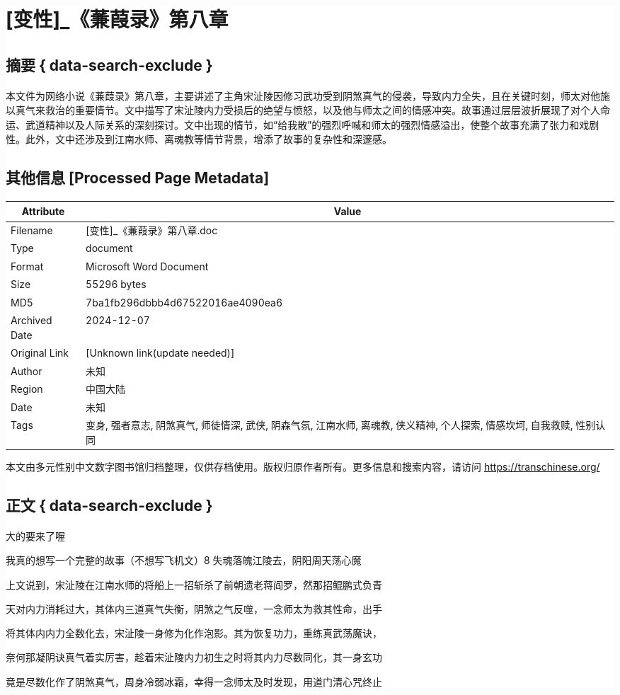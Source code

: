 # [变性]_《蒹葭录》第八章



## 摘要  { data-search-exclude }


本文件为网络小说《蒹葭录》第八章，主要讲述了主角宋沚陵因修习武功受到阴煞真气的侵袭，导致内力全失，且在关键时刻，师太对他施以真气来救治的重要情节。文中描写了宋沚陵内力受损后的绝望与愤怒，以及他与师太之间的情感冲突。故事通过层层波折展现了对个人命运、武道精神以及人际关系的深刻探讨。文中出现的情节，如“给我散”的强烈呼喊和师太的强烈情感溢出，使整个故事充满了张力和戏剧性。此外，文中还涉及到江南水师、离魂教等情节背景，增添了故事的复杂性和深邃感。



## 其他信息 [Processed Page Metadata]

| Attribute       | Value                                  |
|-----------------|----------------------------------------|
| Filename        | [变性]_《蒹葭录》第八章.doc                             |
| Type            | document                                 |
| Format          | Microsoft Word Document                               |
| Size            | 55296 bytes                           |
| MD5             | 7ba1fb296dbbb4d67522016ae4090ea6                                  |
| Archived Date   | 2024-12-07                             |
| Original Link   | [Unknown link(update needed)]                         |
| Author          | 未知                               |
| Region          | 中国大陆                               |
| Date            | 未知                                 |
| Tags            | 变身, 强者意志, 阴煞真气, 师徒情深, 武侠, 阴森气氛, 江南水师, 离魂教, 侠义精神, 个人探索, 情感坎坷, 自我救赎, 性别认同                                 |

本文由多元性别中文数字图书馆归档整理，仅供存档使用。版权归原作者所有。更多信息和搜索内容，请访问 <https://transchinese.org/>


## 正文 { data-search-exclude }


大的要来了喔

我真的想写一个完整的故事（不想写飞机文）8 失魂落魄江陵去，阴阳周天荡心魔

上文说到，宋沚陵在江南水师的将船上一招斩杀了前朝遗老蒋阎罗，然那招鲲鹏式负青

天对内力消耗过大，其体内三道真气失衡，阴煞之气反噬，一念师太为救其性命，出手

将其体内内力全数化去，宋沚陵一身修为化作泡影。其为恢复功力，重练真武荡魔诀，

奈何那凝阴诀真气着实厉害，趁着宋沚陵内力初生之时将其内力尽数同化，其一身玄功

竟是尽数化作了阴煞真气，周身冷弱冰霜，幸得一念师太及时发现，用道门清心咒终止
